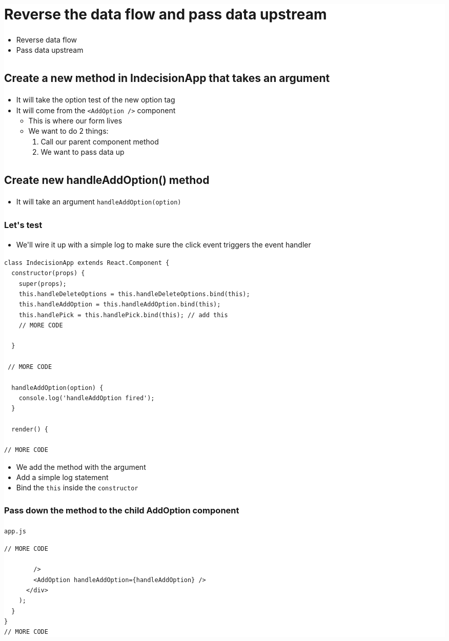 # Reverse the data flow and pass data upstream
* Reverse data flow
* Pass data upstream

## Create a new method in IndecisionApp that takes an argument
* It will take the option test of the new option tag
* It will come from the `<AddOption />` component
    - This is where our form lives
    - We want to do 2 things:
        1. Call our parent component method
        2. We want to pass data up

## Create new handleAddOption() method
* It will take an argument `handleAddOption(option)`

### Let's test
* We'll wire it up with a simple log to make sure the click event triggers the event handler

```
class IndecisionApp extends React.Component {
  constructor(props) {
    super(props);
    this.handleDeleteOptions = this.handleDeleteOptions.bind(this);
    this.handleAddOption = this.handleAddOption.bind(this);
    this.handlePick = this.handlePick.bind(this); // add this
    // MORE CODE

  }

 // MORE CODE

  handleAddOption(option) {
    console.log('handleAddOption fired');
  }

  render() {

// MORE CODE
```

* We add the method with the argument
* Add a simple log statement
* Bind the `this` inside the `constructor`

### Pass down the method to the child AddOption component
`app.js`

```
// MORE CODE

        />
        <AddOption handleAddOption={handleAddOption} />
      </div>
    );
  }
}
// MORE CODE
```
